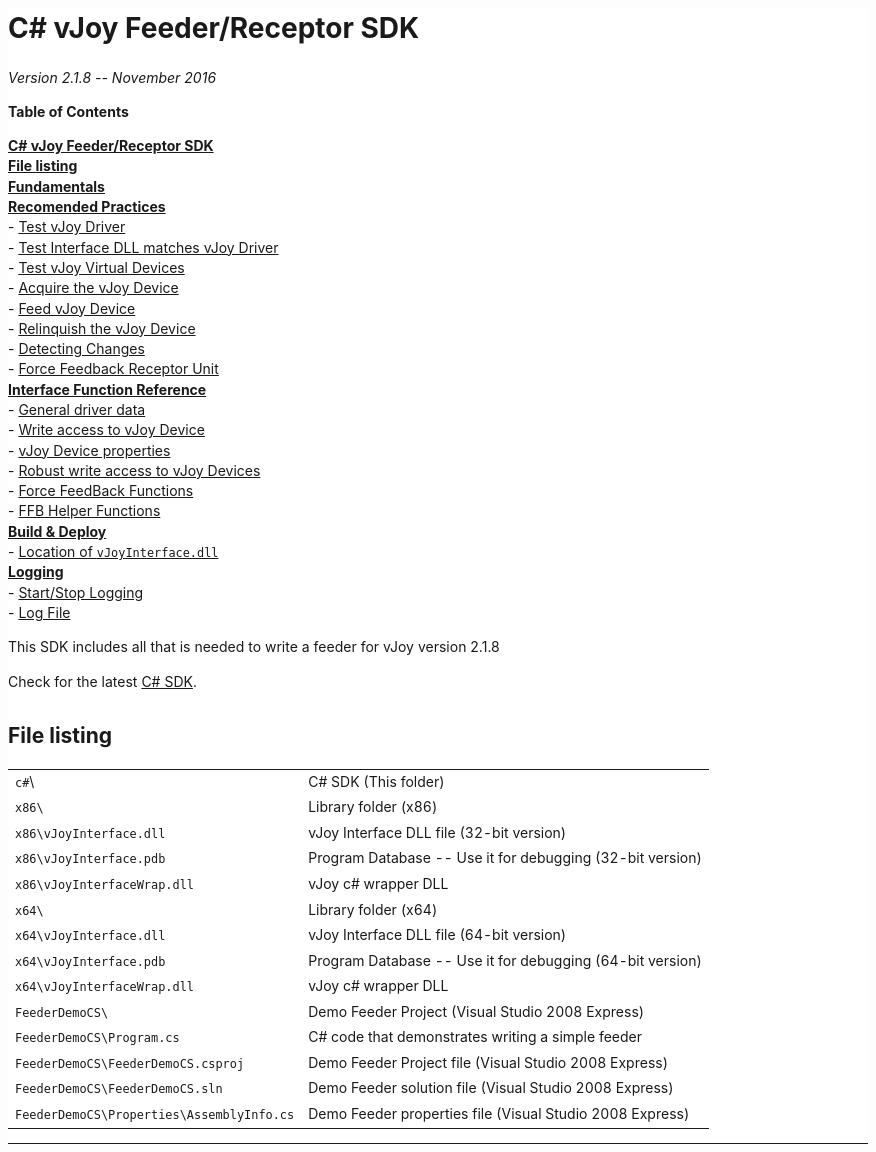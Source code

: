 # C# vJoy Feeder/Receptor SDK

*Version 2.1.8 -- November 2016*

**Table of Contents**

[**C# vJoy Feeder/Receptor SDK**](#c-vjoy-feederreceptor-sdk)  
[**File listing**](#file-listing)  
[**Fundamentals**](#fundamentals)  
[**Recomended Practices**](#recomended-practices)  
    - [Test vJoy Driver](#test-vjoy-driver)  
    - [Test Interface DLL matches vJoy Driver](#test-interface-dll-matches-vjoy-driver)  
    - [Test vJoy Virtual Devices](#test-vjoy-virtual-devices)  
    - [Acquire the vJoy Device](#acquire-the-vjoy-device)  
    - [Feed vJoy Device](#feed-vjoy-device)  
    - [Relinquish the vJoy Device](#relinquish-the-vjoy-device)  
    - [Detecting Changes](#detecting-changes)  
    - [Force Feedback Receptor Unit](#receptor-unit)  
[**Interface Function Reference**](#interface-function-reference)  
    - [General driver data](#general-driver-data)  
    - [Write access to vJoy Device](#write-access-to-vjoy-device)  
    - [vJoy Device properties](#vjoy-device-properties)  
    - [Robust write access to vJoy Devices](#robust-write-access-to-vjoy-devices)  
    - [Force FeedBack Functions](#ffb-functions)  
    - [FFB Helper Functions](#ffb-helper-functions)  
[**Build & Deploy**](#build-deploy)  
    - [Location of `vJoyInterface.dll`](#location-of-vjoyinterface.dll)  
[**Logging**](#logging)  
    - [Start/Stop Logging](#startstop-logging.)  
    - [Log File](#log-file)  

This SDK includes all that is needed to write a feeder for vJoy version 2.1.8

Check for the latest [C# SDK](https://github.com/njz3/vJoy/tree/master/SDK/c%23).

## File listing
|                                       |  |                   
|---------------------------------------|-----------------------------------------|
| `c#`\                                |C# SDK (This folder)
| `x86\`                               |Library folder (x86)|
| `x86\vJoyInterface.dll`            |vJoy Interface DLL file (32-bit version) |
| `x86\vJoyInterface.pdb`            |Program Database -- Use it for debugging (32-bit version) |
| `x86\vJoyInterfaceWrap.dll`        |vJoy c# wrapper DLL |
| `x64\`                               |Library folder (x64) |
| `x64\vJoyInterface.dll`            | vJoy Interface DLL file (64-bit version) |
| `x64\vJoyInterface.pdb`            | Program Database -- Use it for debugging (64-bit version) |
| `x64\vJoyInterfaceWrap.dll`        | vJoy c# wrapper DLL |
| `FeederDemoCS\`                      | Demo Feeder Project (Visual Studio 2008 Express) |
| `FeederDemoCS\Program.cs`          | C# code that demonstrates writing a simple feeder |
| `FeederDemoCS\FeederDemoCS.csproj` | Demo Feeder Project file (Visual Studio 2008 Express) |
| `FeederDemoCS\FeederDemoCS.sln`    | Demo Feeder solution file (Visual Studio 2008 Express) |
| `FeederDemoCS\Properties\AssemblyInfo.cs` | Demo Feeder properties file (Visual Studio 2008 Express) |

---